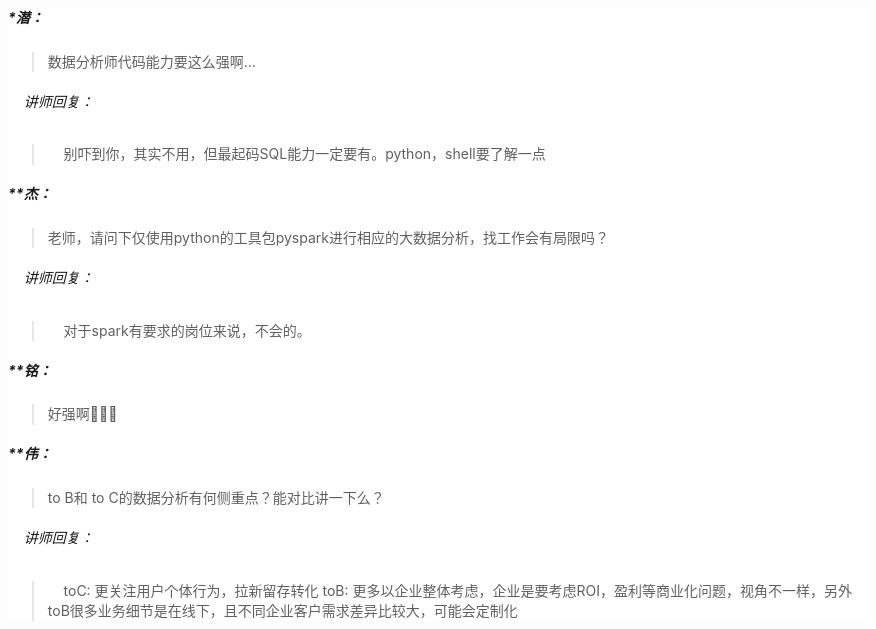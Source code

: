 ##### *潜：
> 数据分析师代码能力要这么强啊…

 ###### &nbsp;&nbsp;&nbsp; 讲师回复：
> &nbsp;&nbsp;&nbsp; 别吓到你，其实不用，但最起码SQL能力一定要有。python，shell要了解一点

##### **杰：
> 老师，请问下仅使用python的工具包pyspark进行相应的大数据分析，找工作会有局限吗？

 ###### &nbsp;&nbsp;&nbsp; 讲师回复：
> &nbsp;&nbsp;&nbsp; 对于spark有要求的岗位来说，不会的。

##### **铭：
> 好强啊🙏🙏🙏

##### **伟：
> to B和 to C的数据分析有何侧重点？能对比讲一下么？

 ###### &nbsp;&nbsp;&nbsp; 讲师回复：
> &nbsp;&nbsp;&nbsp; toC: 更关注用户个体行为，拉新留存转化
toB: 更多以企业整体考虑，企业是要考虑ROI，盈利等商业化问题，视角不一样，另外toB很多业务细节是在线下，且不同企业客户需求差异比较大，可能会定制化

